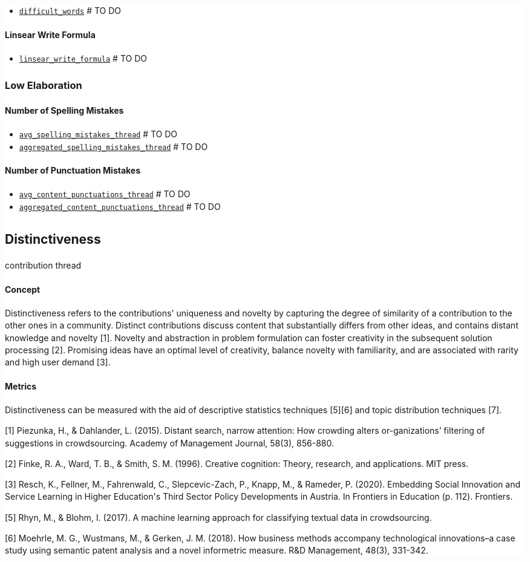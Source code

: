 - [``difficult_words``](../reference/pici/metrics/basic/#pici.metrics.basic.XY) # TO DO 
 
#### Linsear Write Formula

- [``linsear_write_formula``](../reference/pici/metrics/basic/#pici.metrics.basic.XY) # TO DO 
 
### Low Elaboration
 
#### Number of Spelling Mistakes

- [``avg_spelling_mistakes_thread``](../reference/pici/metrics/basic/#pici.metrics.basic.XY) # TO DO
- [``aggregated_spelling_mistakes_thread``](../reference/pici/metrics/basic/#pici.metrics.basic.XY) # TO DO  
 
#### Number of Punctuation Mistakes

- [``avg_content_punctuations_thread``](../reference/pici/metrics/basic/#pici.metrics.basic.XY) # TO DO 
- [``aggregated_content_punctuations_thread``](../reference/pici/metrics/basic/#pici.metrics.basic.XY) # TO DO 
 
## Distinctiveness
 
 <span class="label contribution">contribution</span> <span class="label thread">thread</span> 
 
#### Concept
 
Distinctiveness refers to the contributions' uniqueness and novelty by capturing the degree of similarity of a contribution to the other ones in a community. Distinct contributions discuss content that substantially differs from other ideas, and contains distant knowledge and novelty [1]. Novelty and abstraction in problem formulation can foster creativity in the subsequent solution processing [2]. Promising ideas have an optimal level of creativity, balance novelty with familiarity, and are associated with rarity and high user demand [3].

#### Metrics

Distinctiveness can be measured with the aid of descriptive statistics techniques [5][6] and topic distribution techniques [7].

[1] Piezunka, H., & Dahlander, L. (2015). Distant search, narrow attention: How crowding alters or-ganizations’ filtering of suggestions in crowdsourcing. Academy of Management Journal, 58(3), 856-880.

[2] Finke, R. A., Ward, T. B., & Smith, S. M. (1996). Creative cognition: Theory, research, and applications. MIT press.

[3] Resch, K., Fellner, M., Fahrenwald, C., Slepcevic-Zach, P., Knapp, M., & Rameder, P. (2020). Embedding Social Innovation and Service Learning in Higher Education's Third Sector Policy Developments in Austria. In Frontiers in Education (p. 112). Frontiers.

[5] Rhyn, M., & Blohm, I. (2017). A machine learning approach for classifying textual data in crowdsourcing.

[6] Moehrle, M. G., Wustmans, M., & Gerken, J. M. (2018). How business methods accompany technological innovations–a case study using semantic patent analysis and a novel informetric measure. R&D Management, 48(3), 331-342.
